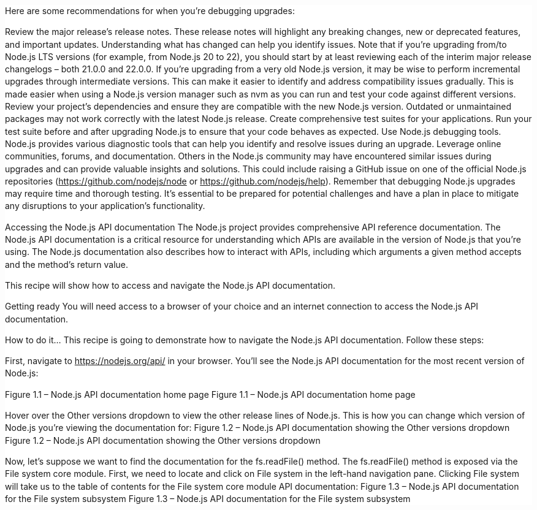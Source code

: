 Here are some recommendations for when you’re debugging upgrades:

Review the major release’s release notes. These release notes will highlight any breaking changes, new or deprecated features, and important updates. Understanding what has changed can help you identify issues. Note that if you’re upgrading from/to Node.js LTS versions (for example, from Node.js 20 to 22), you should start by at least reviewing each of the interim major release changelogs – both 21.0.0 and 22.0.0.
If you’re upgrading from a very old Node.js version, it may be wise to perform incremental upgrades through intermediate versions. This can make it easier to identify and address compatibility issues gradually. This is made easier when using a Node.js version manager such as nvm as you can run and test your code against different versions.
Review your project’s dependencies and ensure they are compatible with the new Node.js version. Outdated or unmaintained packages may not work correctly with the latest Node.js release.
Create comprehensive test suites for your applications. Run your test suite before and after upgrading Node.js to ensure that your code behaves as expected.
Use Node.js debugging tools. Node.js provides various diagnostic tools that can help you identify and resolve issues during an upgrade.
Leverage online communities, forums, and documentation. Others in the Node.js community may have encountered similar issues during upgrades and can provide valuable insights and solutions. This could include raising a GitHub issue on one of the official Node.js repositories (https://github.com/nodejs/node or https://github.com/nodejs/help).
Remember that debugging Node.js upgrades may require time and thorough testing. It’s essential to be prepared for potential challenges and have a plan in place to mitigate any disruptions to your application’s functionality.

Accessing the Node.js API documentation
The Node.js project provides comprehensive API reference documentation. The Node.js API documentation is a critical resource for understanding which APIs are available in the version of Node.js that you’re using. The Node.js documentation also describes how to interact with APIs, including which arguments a given method accepts and the method’s return value.

This recipe will show how to access and navigate the Node.js API documentation.

Getting ready
You will need access to a browser of your choice and an internet connection to access the Node.js API documentation.

How to do it…
This recipe is going to demonstrate how to navigate the Node.js API documentation. Follow these steps:

First, navigate to https://nodejs.org/api/ in your browser.
You’ll see the Node.js API documentation for the most recent version of Node.js:

Figure 1.1 – Node.js API documentation home page
Figure 1.1 – Node.js API documentation home page

Hover over the Other versions dropdown to view the other release lines of Node.js. This is how you can change which version of Node.js you’re viewing the documentation for:
Figure 1.2 – Node.js API documentation showing the Other versions dropdown
Figure 1.2 – Node.js API documentation showing the Other versions dropdown

Now, let’s suppose we want to find the documentation for the fs.readFile() method. The fs.readFile() method is exposed via the File system core module. First, we need to locate and click on File system in the left-hand navigation pane. Clicking File system will take us to the table of contents for the File system core module API documentation:
Figure 1.3 – Node.js API documentation for the File system subsystem
Figure 1.3 – Node.js API documentation for the File system subsystem
